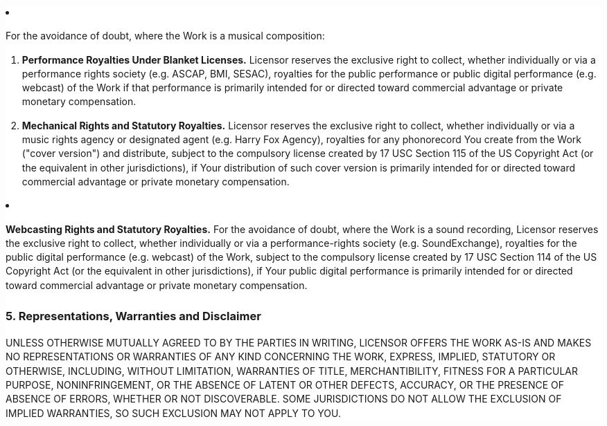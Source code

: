   </li>

  <li id="4(d)">

  For the avoidance of doubt, where the Work is a musical composition:

  <ol type="1">

   <li id="4(d)(1)">

   **Performance Royalties Under Blanket Licenses.** Licensor reserves the
   exclusive right to collect, whether individually or via a performance
   rights society (e.g. ASCAP, BMI, SESAC), royalties for the public
   performance or public digital performance (e.g. webcast) of the Work if
   that performance is primarily intended for or directed toward commercial
   advantage or private monetary compensation.
    
   </li>

   <li id="4(d)(2)">

   **Mechanical Rights and Statutory Royalties.** Licensor reserves the
   exclusive right to collect, whether individually or via a music rights
   agency or designated agent (e.g. Harry Fox Agency), royalties for any
   phonorecord You create from the Work ("cover version") and distribute,
   subject to the compulsory license created by 17 USC Section 115 of the US
   Copyright Act (or the equivalent in other jurisdictions), if Your
   distribution of such cover version is primarily intended for or directed
   toward commercial advantage or private monetary compensation.
    
   </li>

  </ol>

</li>

  <li id="4(e)">

  **Webcasting Rights and Statutory Royalties.** For the avoidance of doubt,
  where the Work is a sound recording, Licensor reserves the exclusive right
  to collect, whether individually or via a performance-rights society (e.g.
  SoundExchange), royalties for the public digital performance (e.g. webcast)
  of the Work, subject to the compulsory license created by 17 USC Section
  114 of the US Copyright Act (or the equivalent in other jurisdictions), if
  Your public digital performance is primarily intended for or directed
  toward commercial advantage or private monetary compensation.

  </li>

</ol>

</div>

<div id="5">

### 5. Representations, Warranties and Disclaimer

UNLESS OTHERWISE MUTUALLY AGREED TO BY THE PARTIES IN WRITING, LICENSOR
OFFERS THE WORK AS-IS AND MAKES NO REPRESENTATIONS OR WARRANTIES OF ANY KIND
CONCERNING THE WORK, EXPRESS, IMPLIED, STATUTORY OR OTHERWISE, INCLUDING,
WITHOUT LIMITATION, WARRANTIES OF TITLE, MERCHANTIBILITY, FITNESS FOR A
PARTICULAR PURPOSE, NONINFRINGEMENT, OR THE ABSENCE OF LATENT OR OTHER
DEFECTS, ACCURACY, OR THE PRESENCE OF ABSENCE OF ERRORS, WHETHER OR NOT
DISCOVERABLE. SOME JURISDICTIONS DO NOT ALLOW THE EXCLUSION OF IMPLIED
WARRANTIES, SO SUCH EXCLUSION MAY NOT APPLY TO YOU.
